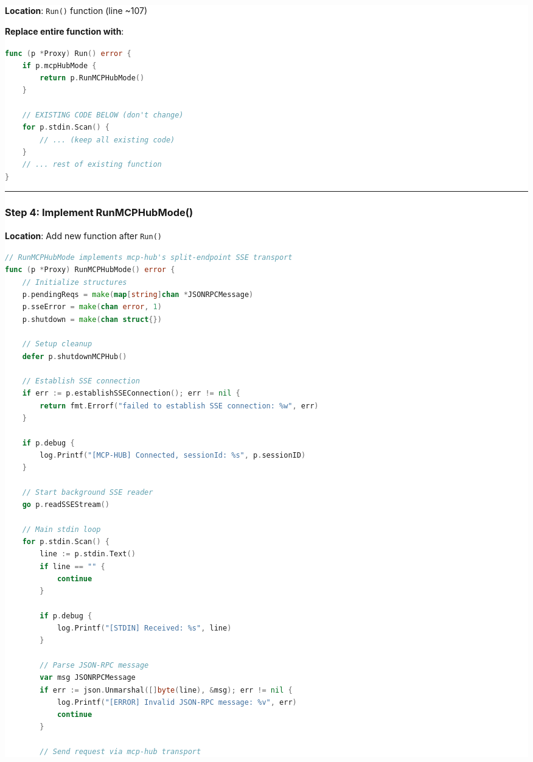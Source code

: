 **Location**: `Run()` function (line ~107)

**Replace entire function with**:
```go
func (p *Proxy) Run() error {
    if p.mcpHubMode {
        return p.RunMCPHubMode()
    }

    // EXISTING CODE BELOW (don't change)
    for p.stdin.Scan() {
        // ... (keep all existing code)
    }
    // ... rest of existing function
}
```

---

### Step 4: Implement RunMCPHubMode()

**Location**: Add new function after `Run()`

```go
// RunMCPHubMode implements mcp-hub's split-endpoint SSE transport
func (p *Proxy) RunMCPHubMode() error {
    // Initialize structures
    p.pendingReqs = make(map[string]chan *JSONRPCMessage)
    p.sseError = make(chan error, 1)
    p.shutdown = make(chan struct{})

    // Setup cleanup
    defer p.shutdownMCPHub()

    // Establish SSE connection
    if err := p.establishSSEConnection(); err != nil {
        return fmt.Errorf("failed to establish SSE connection: %w", err)
    }

    if p.debug {
        log.Printf("[MCP-HUB] Connected, sessionId: %s", p.sessionID)
    }

    // Start background SSE reader
    go p.readSSEStream()

    // Main stdin loop
    for p.stdin.Scan() {
        line := p.stdin.Text()
        if line == "" {
            continue
        }

        if p.debug {
            log.Printf("[STDIN] Received: %s", line)
        }

        // Parse JSON-RPC message
        var msg JSONRPCMessage
        if err := json.Unmarshal([]byte(line), &msg); err != nil {
            log.Printf("[ERROR] Invalid JSON-RPC message: %v", err)
            continue
        }

        // Send request via mcp-hub transport
```